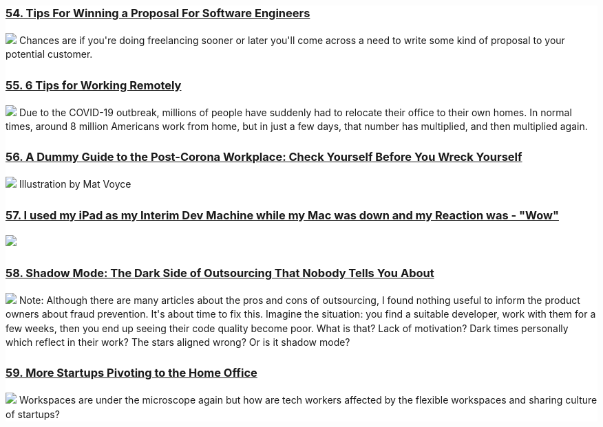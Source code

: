 ### [54. Tips For Winning a Proposal For Software Engineers](https://hackernoon.com/tips-for-winning-a-proposal-for-software-engineers-weq3t1c)
![](https://firebasestorage.googleapis.com/v0/b/hackernoon-app.appspot.com/o/images%2FPzsCwdvND2ZM9zzdAbiRlVNeOUt2-d82k3e0h.jpeg?alt=media&token=4551aa57-ada4-4ec9-802c-f0e6cf77f3f7)
Chances are if you're doing freelancing sooner or later you'll come across a need to write some kind of proposal to your potential customer. 

### [55. 6 Tips for Working Remotely](https://hackernoon.com/6-tips-for-working-remotely-3s2v3yr2)
![](https://images.unsplash.com/photo-1509579332522-892d62f9bbb8?ixlib=rb-1.2.1&q=80&fm=jpg&crop=entropy&cs=tinysrgb&w=1080&fit=max&ixid=eyJhcHBfaWQiOjEwMDk2Mn0)
Due to the COVID-19 outbreak, millions of people have suddenly had to relocate their office to their own homes. In normal times, around 8 million Americans work from home, but in just a few days, that number has multiplied, and then multiplied again.

### [56. A Dummy Guide to the Post-Corona Workplace: Check Yourself Before You Wreck Yourself](https://hackernoon.com/a-dummy-guide-to-the-post-corona-workplace-check-yourself-before-you-wreck-yourself-ur6p3vu0)
![](https://cdn.hackernoon.com/images/qqlp3yqo.gif)
Illustration by Mat Voyce

### [57. I used my iPad as my Interim Dev Machine while my Mac was down and my Reaction was - "Wow"](https://hackernoon.com/i-used-my-ipad-as-my-interim-dev-machine-while-my-mac-was-down-and-my-reaction-was-just-wow-ba1iv3a04)
![](https://cdn.hackernoon.com/drafts/52l32e2.png)


### [58. Shadow Mode: The Dark Side of Outsourcing That Nobody Tells You About](https://hackernoon.com/shadow-mode-the-dark-side-of-outsourcing-that-nobody-tells-you-about-hv153uee)
![](https://firebasestorage.googleapis.com/v0/b/hackernoon-app.appspot.com/o/images%2Fui2F9BfJO5dVobZxfhWelHvb2Cx2-ia313uo7.webp?alt=media&token=bc51623b-2d3c-4aac-bc9e-5884dc0939b9)
Note: Although there are many articles about the pros and cons of outsourcing, I found nothing useful to inform the product owners about fraud prevention. It's about time to fix this. Imagine the situation: you find a suitable developer, work with them for a few weeks, then you end up seeing their code quality become poor. What is that? Lack of motivation? Dark times personally which reflect in their work? The stars aligned wrong? Or is it shadow mode?

### [59. More Startups Pivoting to the Home Office](https://hackernoon.com/more-startups-pivoting-to-the-home-office-u57g32d9)
![](https://cdn.hackernoon.com/drafts/5x4233zsg.png)
Workspaces are under the microscope again but how are tech workers affected by the flexible workspaces and sharing culture of startups? 
